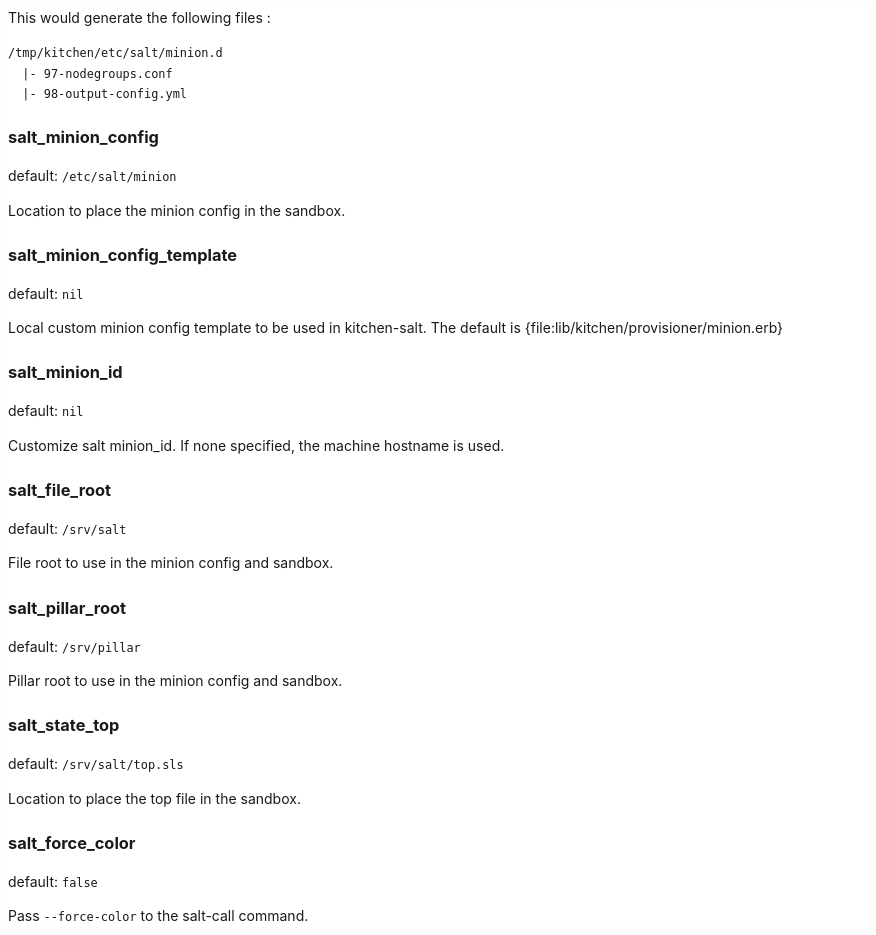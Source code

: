 This would generate the following files :

    /tmp/kitchen/etc/salt/minion.d
      |- 97-nodegroups.conf
      |- 98-output-config.yml

### salt_minion_config ###

default: `/etc/salt/minion`

Location to place the minion config in the sandbox.

### salt_minion_config_template ###

default: `nil`

Local custom minion config template to be used in kitchen-salt.  The default is {file:lib/kitchen/provisioner/minion.erb}

### salt_minion_id ###

default: `nil`

Customize salt minion_id. If none specified, the machine hostname is used.

### salt_file_root ###

default: `/srv/salt`

File root to use in the minion config and sandbox.

### salt_pillar_root ###

default: `/srv/pillar`

Pillar root to use in the minion config and sandbox.

### salt_state_top ###

default: `/srv/salt/top.sls`

Location to place the top file in the sandbox.

### salt_force_color ###

default: `false`

Pass `--force-color` to the salt-call command.
